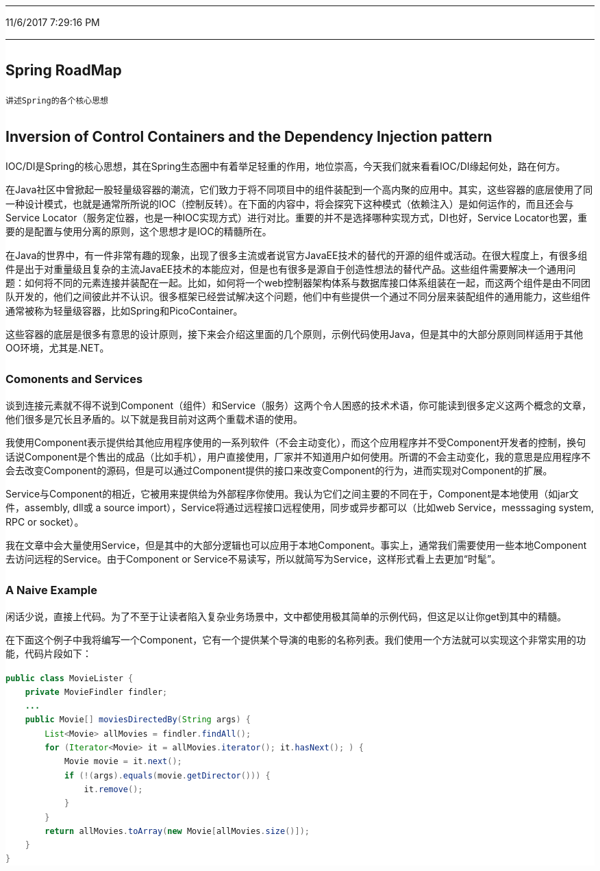 ----------
11/6/2017 7:29:16 PM 

----------
## Spring RoadMap ##
```
讲述Spring的各个核心思想
```

##  Inversion of Control Containers and the Dependency Injection pattern ## 

IOC/DI是Spring的核心思想，其在Spring生态圈中有着举足轻重的作用，地位崇高，今天我们就来看看IOC/DI缘起何处，路在何方。

在Java社区中曾掀起一股轻量级容器的潮流，它们致力于将不同项目中的组件装配到一个高内聚的应用中。其实，这些容器的底层使用了同一种设计模式，也就是通常所所说的IOC（控制反转）。在下面的内容中，将会探究下这种模式（依赖注入）是如何运作的，而且还会与Service Locator（服务定位器，也是一种IOC实现方式）进行对比。重要的并不是选择哪种实现方式，DI也好，Service Locator也罢，重要的是配置与使用分离的原则，这个思想才是IOC的精髓所在。

在Java的世界中，有一件非常有趣的现象，出现了很多主流或者说官方JavaEE技术的替代的开源的组件或活动。在很大程度上，有很多组件是出于对重量级且复杂的主流JavaEE技术的本能应对，但是也有很多是源自于创造性想法的替代产品。这些组件需要解决一个通用问题：如何将不同的元素连接并装配在一起。比如，如何将一个web控制器架构体系与数据库接口体系组装在一起，而这两个组件是由不同团队开发的，他们之间彼此并不认识。很多框架已经尝试解决这个问题，他们中有些提供一个通过不同分层来装配组件的通用能力，这些组件通常被称为轻量级容器，比如Spring和PicoContainer。


这些容器的底层是很多有意思的设计原则，接下来会介绍这里面的几个原则，示例代码使用Java，但是其中的大部分原则同样适用于其他OO环境，尤其是.NET。

### Comonents and Services ###

谈到连接元素就不得不说到Component（组件）和Service（服务）这两个令人困惑的技术术语，你可能读到很多定义这两个概念的文章，他们很多是冗长且矛盾的。以下就是我目前对这两个重载术语的使用。


我使用Component表示提供给其他应用程序使用的一系列软件（不会主动变化），而这个应用程序并不受Component开发者的控制，换句话说Component是个售出的成品（比如手机），用户直接使用，厂家并不知道用户如何使用。所谓的不会主动变化，我的意思是应用程序不会去改变Component的源码，但是可以通过Component提供的接口来改变Component的行为，进而实现对Component的扩展。

Service与Component的相近，它被用来提供给为外部程序你使用。我认为它们之间主要的不同在于，Component是本地使用（如jar文件，assembly, dll或 a source import），Service将通过远程接口远程使用，同步或异步都可以（比如web Service，messsaging system, RPC or socket）。

我在文章中会大量使用Service，但是其中的大部分逻辑也可以应用于本地Component。事实上，通常我们需要使用一些本地Component去访问远程的Service。由于Component or Service不易读写，所以就简写为Service，这样形式看上去更加“时髦”。


### A Naive Example ###

闲话少说，直接上代码。为了不至于让读者陷入复杂业务场景中，文中都使用极其简单的示例代码，但这足以让你get到其中的精髓。


在下面这个例子中我将编写一个Component，它有一个提供某个导演的电影的名称列表。我们使用一个方法就可以实现这个非常实用的功能，代码片段如下：

```java
public class MovieLister {
    private MovieFindler findler;
	...
    public Movie[] moviesDirectedBy(String args) {
        List<Movie> allMovies = findler.findAll();
        for (Iterator<Movie> it = allMovies.iterator(); it.hasNext(); ) {
            Movie movie = it.next();
            if (!(args).equals(movie.getDirector())) {
                it.remove();
            }
        }
        return allMovies.toArray(new Movie[allMovies.size()]);
    }
}
```
